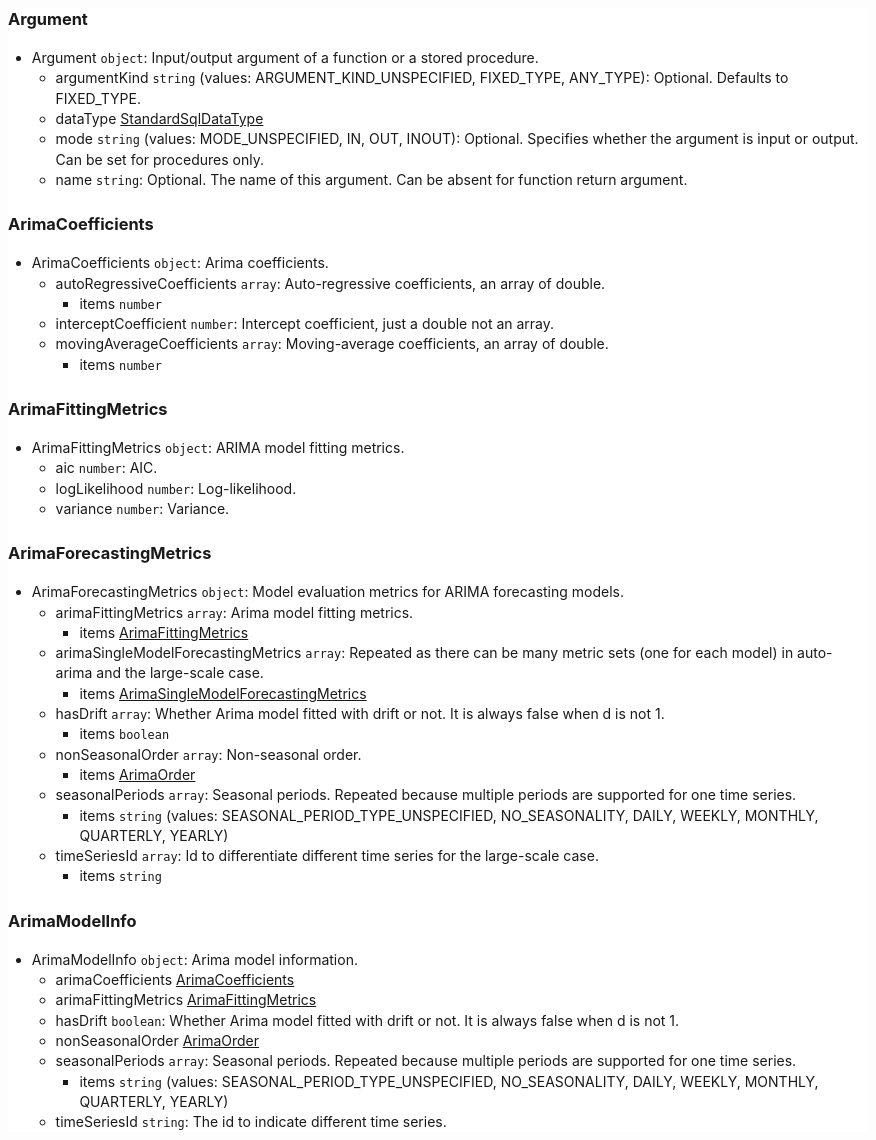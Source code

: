 ### Argument
* Argument `object`: Input/output argument of a function or a stored procedure.
  * argumentKind `string` (values: ARGUMENT_KIND_UNSPECIFIED, FIXED_TYPE, ANY_TYPE): Optional. Defaults to FIXED_TYPE.
  * dataType [StandardSqlDataType](#standardsqldatatype)
  * mode `string` (values: MODE_UNSPECIFIED, IN, OUT, INOUT): Optional. Specifies whether the argument is input or output. Can be set for procedures only.
  * name `string`: Optional. The name of this argument. Can be absent for function return argument.

### ArimaCoefficients
* ArimaCoefficients `object`: Arima coefficients.
  * autoRegressiveCoefficients `array`: Auto-regressive coefficients, an array of double.
    * items `number`
  * interceptCoefficient `number`: Intercept coefficient, just a double not an array.
  * movingAverageCoefficients `array`: Moving-average coefficients, an array of double.
    * items `number`

### ArimaFittingMetrics
* ArimaFittingMetrics `object`: ARIMA model fitting metrics.
  * aic `number`: AIC.
  * logLikelihood `number`: Log-likelihood.
  * variance `number`: Variance.

### ArimaForecastingMetrics
* ArimaForecastingMetrics `object`: Model evaluation metrics for ARIMA forecasting models.
  * arimaFittingMetrics `array`: Arima model fitting metrics.
    * items [ArimaFittingMetrics](#arimafittingmetrics)
  * arimaSingleModelForecastingMetrics `array`: Repeated as there can be many metric sets (one for each model) in auto-arima and the large-scale case.
    * items [ArimaSingleModelForecastingMetrics](#arimasinglemodelforecastingmetrics)
  * hasDrift `array`: Whether Arima model fitted with drift or not. It is always false when d is not 1.
    * items `boolean`
  * nonSeasonalOrder `array`: Non-seasonal order.
    * items [ArimaOrder](#arimaorder)
  * seasonalPeriods `array`: Seasonal periods. Repeated because multiple periods are supported for one time series.
    * items `string` (values: SEASONAL_PERIOD_TYPE_UNSPECIFIED, NO_SEASONALITY, DAILY, WEEKLY, MONTHLY, QUARTERLY, YEARLY)
  * timeSeriesId `array`: Id to differentiate different time series for the large-scale case.
    * items `string`

### ArimaModelInfo
* ArimaModelInfo `object`: Arima model information.
  * arimaCoefficients [ArimaCoefficients](#arimacoefficients)
  * arimaFittingMetrics [ArimaFittingMetrics](#arimafittingmetrics)
  * hasDrift `boolean`: Whether Arima model fitted with drift or not. It is always false when d is not 1.
  * nonSeasonalOrder [ArimaOrder](#arimaorder)
  * seasonalPeriods `array`: Seasonal periods. Repeated because multiple periods are supported for one time series.
    * items `string` (values: SEASONAL_PERIOD_TYPE_UNSPECIFIED, NO_SEASONALITY, DAILY, WEEKLY, MONTHLY, QUARTERLY, YEARLY)
  * timeSeriesId `string`: The id to indicate different time series.
